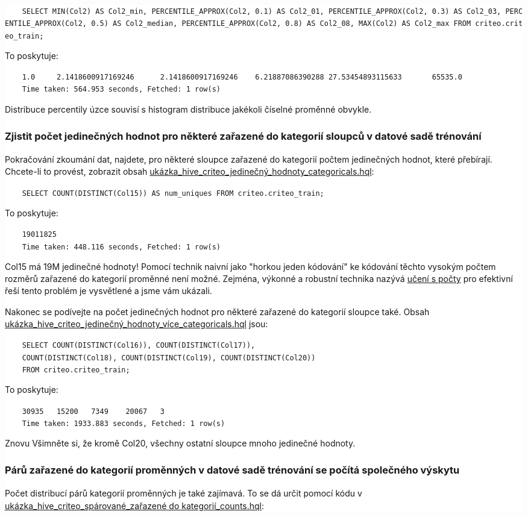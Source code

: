         SELECT MIN(Col2) AS Col2_min, PERCENTILE_APPROX(Col2, 0.1) AS Col2_01, PERCENTILE_APPROX(Col2, 0.3) AS Col2_03, PERCENTILE_APPROX(Col2, 0.5) AS Col2_median, PERCENTILE_APPROX(Col2, 0.8) AS Col2_08, MAX(Col2) AS Col2_max FROM criteo.criteo_train;

To poskytuje:

        1.0     2.1418600917169246      2.1418600917169246    6.21887086390288 27.53454893115633       65535.0
        Time taken: 564.953 seconds, Fetched: 1 row(s)

Distribuce percentily úzce souvisí s histogram distribuce jakékoli číselné proměnné obvykle.

### <a name="find-number-of-unique-values-for-some-categorical-columns-in-the-train-dataset"></a>Zjistit počet jedinečných hodnot pro některé zařazené do kategorií sloupců v datové sadě trénování
Pokračování zkoumání dat, najdete, pro některé sloupce zařazené do kategorií počtem jedinečných hodnot, které přebírají. Chcete-li to provést, zobrazit obsah [ukázka&#95;hive&#95;criteo&#95;jedinečný&#95;hodnoty&#95;categoricals.hql](https://github.com/Azure/Azure-MachineLearning-DataScience/blob/master/Misc/DataScienceProcess/DataScienceScripts/sample_hive_criteo_unique_values_categoricals.hql):

        SELECT COUNT(DISTINCT(Col15)) AS num_uniques FROM criteo.criteo_train;

To poskytuje:

        19011825
        Time taken: 448.116 seconds, Fetched: 1 row(s)

Col15 má 19M jedinečné hodnoty! Pomocí technik naivní jako "horkou jeden kódování" ke kódování těchto vysokým počtem rozměrů zařazené do kategorií proměnné není možné. Zejména, výkonné a robustní technika nazývá [učení s počty](https://blogs.technet.com/b/machinelearning/archive/2015/02/17/big-learning-made-easy-with-counts.aspx) pro efektivní řeší tento problém je vysvětlené a jsme vám ukázali.

Nakonec se podívejte na počet jedinečných hodnot pro některé zařazené do kategorií sloupce také. Obsah [ukázka&#95;hive&#95;criteo&#95;jedinečný&#95;hodnoty&#95;více&#95;categoricals.hql](https://github.com/Azure/Azure-MachineLearning-DataScience/blob/master/Misc/DataScienceProcess/DataScienceScripts/sample_hive_criteo_unique_values_multiple_categoricals.hql) jsou:

        SELECT COUNT(DISTINCT(Col16)), COUNT(DISTINCT(Col17)),
        COUNT(DISTINCT(Col18), COUNT(DISTINCT(Col19), COUNT(DISTINCT(Col20))
        FROM criteo.criteo_train;

To poskytuje:

        30935   15200   7349    20067   3
        Time taken: 1933.883 seconds, Fetched: 1 row(s)

Znovu Všimněte si, že kromě Col20, všechny ostatní sloupce mnoho jedinečné hodnoty.

### <a name="co-occurrence-counts-of-pairs-of-categorical-variables-in-the-train-dataset"></a>Párů zařazené do kategorií proměnných v datové sadě trénování se počítá společného výskytu

Počet distribucí párů kategorií proměnných je také zajímavá. To se dá určit pomocí kódu v [ukázka&#95;hive&#95;criteo&#95;spárované&#95;zařazené do kategorií&#95;counts.hql](https://github.com/Azure/Azure-MachineLearning-DataScience/blob/master/Misc/DataScienceProcess/DataScienceScripts/sample_hive_criteo_paired_categorical_counts.hql):
